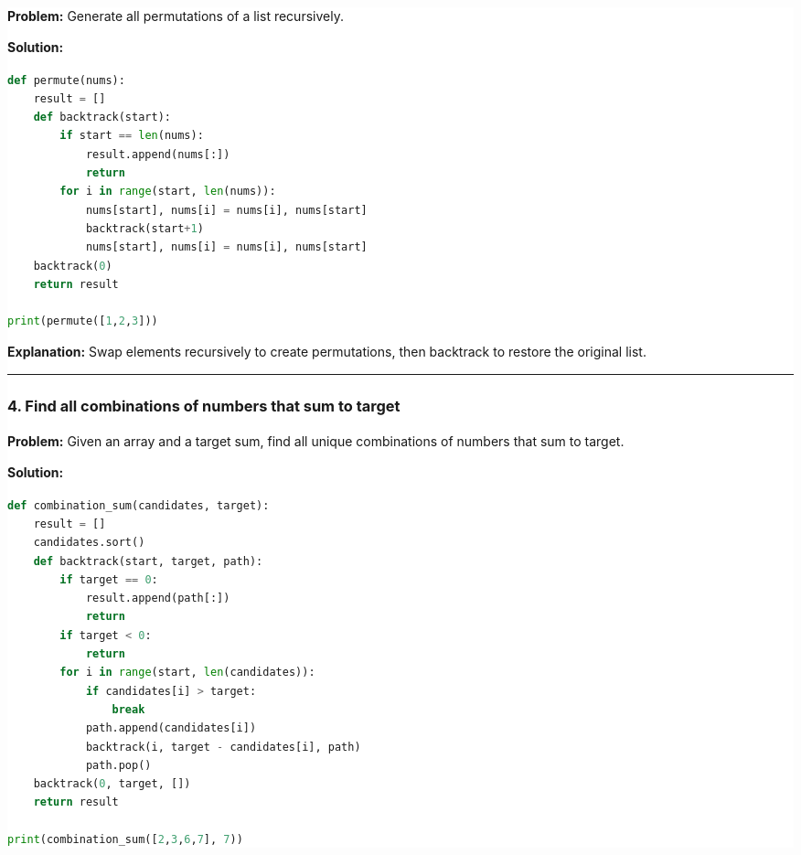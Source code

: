 **Problem:**
Generate all permutations of a list recursively.

**Solution:**

```python
def permute(nums):
    result = []
    def backtrack(start):
        if start == len(nums):
            result.append(nums[:])
            return
        for i in range(start, len(nums)):
            nums[start], nums[i] = nums[i], nums[start]
            backtrack(start+1)
            nums[start], nums[i] = nums[i], nums[start]
    backtrack(0)
    return result

print(permute([1,2,3]))
```

**Explanation:**
Swap elements recursively to create permutations, then backtrack to restore the original list.

---

### 4. **Find all combinations of numbers that sum to target**

**Problem:**
Given an array and a target sum, find all unique combinations of numbers that sum to target.

**Solution:**

```python
def combination_sum(candidates, target):
    result = []
    candidates.sort()
    def backtrack(start, target, path):
        if target == 0:
            result.append(path[:])
            return
        if target < 0:
            return
        for i in range(start, len(candidates)):
            if candidates[i] > target:
                break
            path.append(candidates[i])
            backtrack(i, target - candidates[i], path)
            path.pop()
    backtrack(0, target, [])
    return result

print(combination_sum([2,3,6,7], 7))
```
